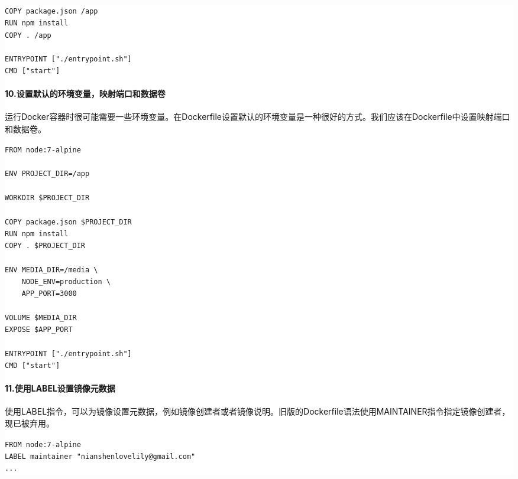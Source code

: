 ```
COPY package.json /app  
RUN npm install  
COPY . /app

ENTRYPOINT ["./entrypoint.sh"]  
CMD ["start"]
```
#### 10.设置默认的环境变量，映射端口和数据卷
运行Docker容器时很可能需要一些环境变量。在Dockerfile设置默认的环境变量是一种很好的方式。我们应该在Dockerfile中设置映射端口和数据卷。
```
FROM node:7-alpine

ENV PROJECT_DIR=/app

WORKDIR $PROJECT_DIR

COPY package.json $PROJECT_DIR  
RUN npm install  
COPY . $PROJECT_DIR

ENV MEDIA_DIR=/media \  
    NODE_ENV=production \
    APP_PORT=3000

VOLUME $MEDIA_DIR  
EXPOSE $APP_PORT

ENTRYPOINT ["./entrypoint.sh"]  
CMD ["start"]
```

#### 11.使用LABEL设置镜像元数据
使用LABEL指令，可以为镜像设置元数据，例如镜像创建者或者镜像说明。旧版的Dockerfile语法使用MAINTAINER指令指定镜像创建者，现已被弃用。
```
FROM node:7-alpine  
LABEL maintainer "nianshenlovelily@gmail.com"  
...
```
